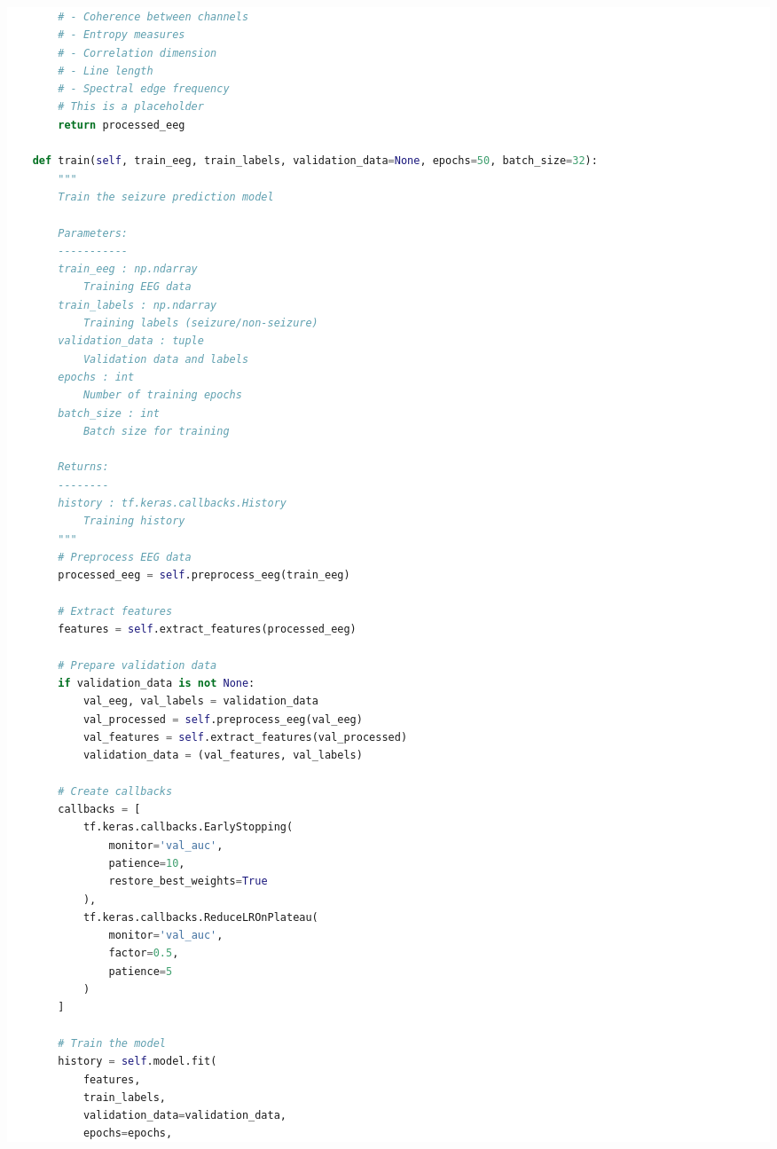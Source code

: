 ```python
        # - Coherence between channels
        # - Entropy measures
        # - Correlation dimension
        # - Line length
        # - Spectral edge frequency
        # This is a placeholder
        return processed_eeg
    
    def train(self, train_eeg, train_labels, validation_data=None, epochs=50, batch_size=32):
        """
        Train the seizure prediction model
        
        Parameters:
        -----------
        train_eeg : np.ndarray
            Training EEG data
        train_labels : np.ndarray
            Training labels (seizure/non-seizure)
        validation_data : tuple
            Validation data and labels
        epochs : int
            Number of training epochs
        batch_size : int
            Batch size for training
            
        Returns:
        --------
        history : tf.keras.callbacks.History
            Training history
        """
        # Preprocess EEG data
        processed_eeg = self.preprocess_eeg(train_eeg)
        
        # Extract features
        features = self.extract_features(processed_eeg)
        
        # Prepare validation data
        if validation_data is not None:
            val_eeg, val_labels = validation_data
            val_processed = self.preprocess_eeg(val_eeg)
            val_features = self.extract_features(val_processed)
            validation_data = (val_features, val_labels)
        
        # Create callbacks
        callbacks = [
            tf.keras.callbacks.EarlyStopping(
                monitor='val_auc',
                patience=10,
                restore_best_weights=True
            ),
            tf.keras.callbacks.ReduceLROnPlateau(
                monitor='val_auc',
                factor=0.5,
                patience=5
            )
        ]
        
        # Train the model
        history = self.model.fit(
            features,
            train_labels,
            validation_data=validation_data,
            epochs=epochs,
```